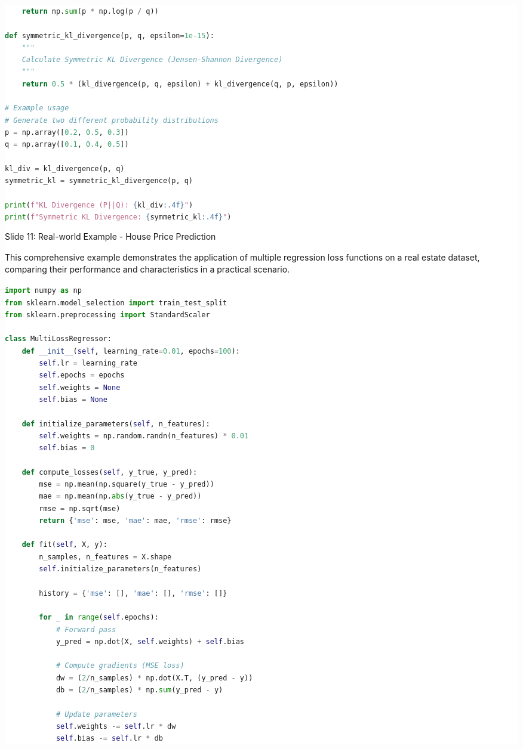 ```python
    return np.sum(p * np.log(p / q))

def symmetric_kl_divergence(p, q, epsilon=1e-15):
    """
    Calculate Symmetric KL Divergence (Jensen-Shannon Divergence)
    """
    return 0.5 * (kl_divergence(p, q, epsilon) + kl_divergence(q, p, epsilon))

# Example usage
# Generate two different probability distributions
p = np.array([0.2, 0.5, 0.3])
q = np.array([0.1, 0.4, 0.5])

kl_div = kl_divergence(p, q)
symmetric_kl = symmetric_kl_divergence(p, q)

print(f"KL Divergence (P||Q): {kl_div:.4f}")
print(f"Symmetric KL Divergence: {symmetric_kl:.4f}")
```

Slide 11: Real-world Example - House Price Prediction

This comprehensive example demonstrates the application of multiple regression loss functions on a real estate dataset, comparing their performance and characteristics in a practical scenario.

```python
import numpy as np
from sklearn.model_selection import train_test_split
from sklearn.preprocessing import StandardScaler

class MultiLossRegressor:
    def __init__(self, learning_rate=0.01, epochs=100):
        self.lr = learning_rate
        self.epochs = epochs
        self.weights = None
        self.bias = None
        
    def initialize_parameters(self, n_features):
        self.weights = np.random.randn(n_features) * 0.01
        self.bias = 0
        
    def compute_losses(self, y_true, y_pred):
        mse = np.mean(np.square(y_true - y_pred))
        mae = np.mean(np.abs(y_true - y_pred))
        rmse = np.sqrt(mse)
        return {'mse': mse, 'mae': mae, 'rmse': rmse}
    
    def fit(self, X, y):
        n_samples, n_features = X.shape
        self.initialize_parameters(n_features)
        
        history = {'mse': [], 'mae': [], 'rmse': []}
        
        for _ in range(self.epochs):
            # Forward pass
            y_pred = np.dot(X, self.weights) + self.bias
            
            # Compute gradients (MSE loss)
            dw = (2/n_samples) * np.dot(X.T, (y_pred - y))
            db = (2/n_samples) * np.sum(y_pred - y)
            
            # Update parameters
            self.weights -= self.lr * dw
            self.bias -= self.lr * db
```